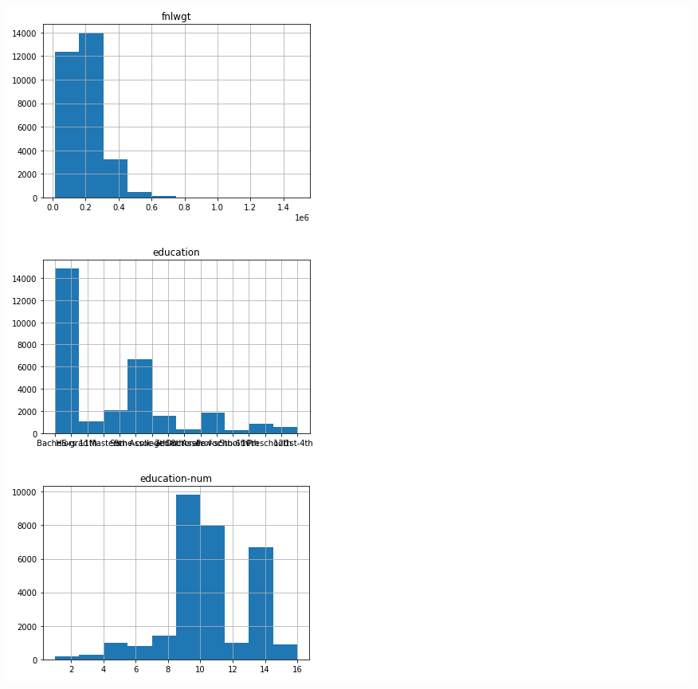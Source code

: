


    
![png](notebook_files/notebook_5_3.png)
    



    
![png](notebook_files/notebook_5_4.png)
    



    
![png](notebook_files/notebook_5_5.png)
    